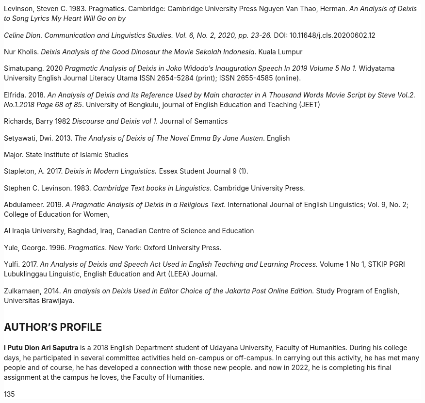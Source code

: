 <p><span class="font3">Levinson, Steven C. 1983. Pragmatics. Cambridge: Cambridge University Press Nguyen Van Thao, Herman. </span><span class="font3" style="font-style:italic;">An Analysis of Deixis to Song Lyrics My Heart Will Go on by</span></p>
<p><span class="font3" style="font-style:italic;">Celine Dion. Communication and Linguistics Studies. Vol. 6, No. 2, 2020, pp. 23-26. </span><span class="font3">DOI: 10.11648/j.cls.20200602.12</span></p>
<p><span class="font3">Nur Kholis. </span><span class="font3" style="font-style:italic;">Deixis Analysis of the Good Dinosaur the Movie Sekolah Indonesia</span><span class="font3">. Kuala Lumpur</span></p>
<p><span class="font3">Simatupang. 2020 </span><span class="font3" style="font-style:italic;">Pragmatic Analysis of Deixis in Joko Widodo’s Inauguration Speech In 2019 Volume 5 No 1.</span><span class="font3"> Widyatama University English Journal Literacy Utama ISSN 2654-5284 (print); ISSN 2655-4585 (online).</span></p>
<p><span class="font3">Elfrida. 2018. </span><span class="font3" style="font-style:italic;">An Analysis of Deixis and Its Reference Used by Main character in A Thousand Words Movie Script by Steve Vol.2. No.1.2018 Page 68 of 85</span><span class="font3">. University of Bengkulu, journal of English Education and Teaching (JEET)</span></p>
<p><span class="font3">Richards, Barry 1982 </span><span class="font3" style="font-style:italic;">Discourse and Deixis vol 1.</span><span class="font3"> Journal of Semantics</span></p>
<p><span class="font3">Setyawati, Dwi. 2013. </span><span class="font3" style="font-style:italic;">The Analysis of Deixis of The Novel Emma By Jane Austen</span><span class="font3">. English</span></p>
<p><span class="font3">Major. State Institute of Islamic Studies</span></p>
<p><span class="font3">Stapleton, A. 2017. </span><span class="font3" style="font-style:italic;">Deixis in Modern Linguistics</span><span class="font3" style="font-weight:bold;font-style:italic;">.</span><span class="font3"> Essex Student Journal 9 (1).</span></p>
<p><span class="font3">Stephen C. Levinson. 1983. </span><span class="font3" style="font-style:italic;">Cambridge Text books in Linguistics</span><span class="font3">. Cambridge University Press.</span></p>
<p><span class="font3">Abdulameer. 2019. </span><span class="font3" style="font-style:italic;">A Pragmatic Analysis of Deixis in a Religious Text.</span><span class="font3"> International Journal of English Linguistics; Vol. 9, No. 2; College of Education for Women,</span></p>
<p><span class="font3">Al Iraqia University, Baghdad, Iraq, Canadian Centre of Science and Education</span></p>
<p><span class="font3">Yule, George. 1996. </span><span class="font3" style="font-style:italic;">Pragmatics</span><span class="font3">. New York: Oxford University Press.</span></p>
<p><span class="font3">Yulfi. 2017. </span><span class="font3" style="font-style:italic;">An Analysis of Deixis and Speech Act Used in English Teaching and Learning Process.</span><span class="font3"> Volume 1 No 1, STKIP PGRI Lubuklinggau Linguistic, English Education and Art (LEEA) Journal.</span></p>
<p><span class="font3">Zulkarnaen, 2014. </span><span class="font3" style="font-style:italic;">An analysis on Deixis Used in Editor Choice of the Jakarta Post Online Edition.</span><span class="font3"> Study Program of English, Universitas Brawijaya.</span></p>
<h2><a name="bookmark14"></a><span class="font3" style="font-weight:bold;"><a name="bookmark15"></a>AUTHOR’S PROFILE</span></h2>
<p><span class="font3" style="font-weight:bold;">I Putu Dion Ari Saputra </span><span class="font3">is a 2018 English Department student of Udayana University, Faculty of Humanities. During his college days, he participated in several committee activities held on-campus or off-campus. In carrying out this activity, he has met many people and of course, he has developed a connection with those new people. and now in 2022, he is completing his final assignment at the campus he loves, the Faculty of Humanities.</span></p>
<p><span class="font3">135</span></p>